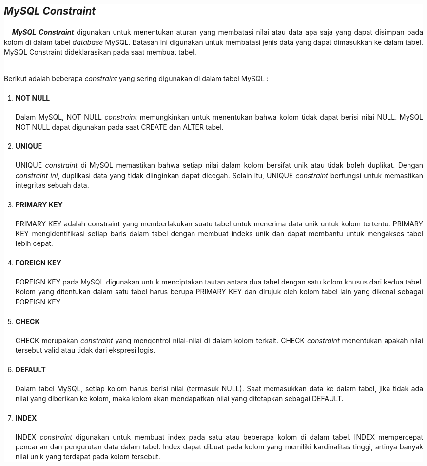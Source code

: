 ## ***MySQL Constraint***
<div align='justify'>
&nbsp;&nbsp;&nbsp;<b><i>MySQL Constraint</i></b> digunakan untuk menentukan aturan yang membatasi nilai atau data apa saja yang dapat disimpan pada kolom di dalam tabel <i>database</i> MySQL. Batasan ini digunakan untuk membatasi jenis data yang dapat dimasukkan ke dalam tabel. MySQL Constraint dideklarasikan pada saat membuat tabel.</div> <br>

Berikut adalah beberapa <i>constraint</i> yang sering digunakan di dalam tabel MySQL :

1.  #### **NOT NULL**
    <div align='justify'>
    Dalam MySQL, NOT NULL <i>constraint</i> memungkinkan untuk menentukan bahwa kolom tidak dapat berisi nilai NULL. MySQL NOT NULL dapat digunakan pada saat CREATE dan ALTER tabel.
    </div>

2.  #### **UNIQUE**
    <div align='justify'>
    UNIQUE <i>constraint</i> di MySQL memastikan bahwa setiap nilai dalam kolom bersifat unik atau tidak boleh duplikat. Dengan <i>constraint ini</i>, duplikasi data yang tidak diinginkan dapat dicegah. Selain itu, UNIQUE <i>constraint</i> berfungsi untuk memastikan integritas sebuah data.
    </div>
    
3.  #### **PRIMARY KEY**
    <div align='justify'>
    PRIMARY KEY adalah constraint yang memberlakukan suatu tabel untuk menerima data unik untuk kolom tertentu.  PRIMARY KEY mengidentifikasi setiap baris dalam tabel dengan membuat indeks unik dan dapat membantu untuk mengakses tabel lebih cepat.  
    </div>
    
4.  #### **FOREIGN KEY**
    <div align='justify'>
    FOREIGN KEY pada MySQL digunakan untuk menciptakan tautan antara dua tabel dengan satu kolom khusus dari kedua tabel. Kolom yang ditentukan dalam satu tabel harus berupa PRIMARY KEY dan dirujuk oleh kolom tabel lain yang dikenal sebagai FOREIGN KEY.
    </div>
    
5.  #### **CHECK**
    <div align='justify'>
    CHECK merupakan <i>constraint</i> yang mengontrol nilai-nilai di dalam kolom terkait. CHECK <i>constraint</i> menentukan apakah nilai tersebut valid atau tidak dari ekspresi logis.
    </div>
    
6.  #### **DEFAULT**
    <div align='justify'>
    Dalam tabel MySQL, setiap kolom harus berisi nilai (termasuk NULL). Saat memasukkan data ke dalam tabel, jika tidak ada nilai yang diberikan ke kolom, maka kolom akan mendapatkan nilai yang ditetapkan sebagai DEFAULT.
    </div>
    
7.  #### **INDEX**
    <div align='justify'>
    INDEX <i>constraint</i> digunakan untuk membuat index pada satu atau beberapa kolom di dalam tabel. INDEX mempercepat pencarian dan pengurutan data dalam tabel. Index dapat dibuat pada kolom yang memiliki kardinalitas tinggi, artinya banyak nilai unik yang terdapat pada kolom tersebut.
    </div>
    